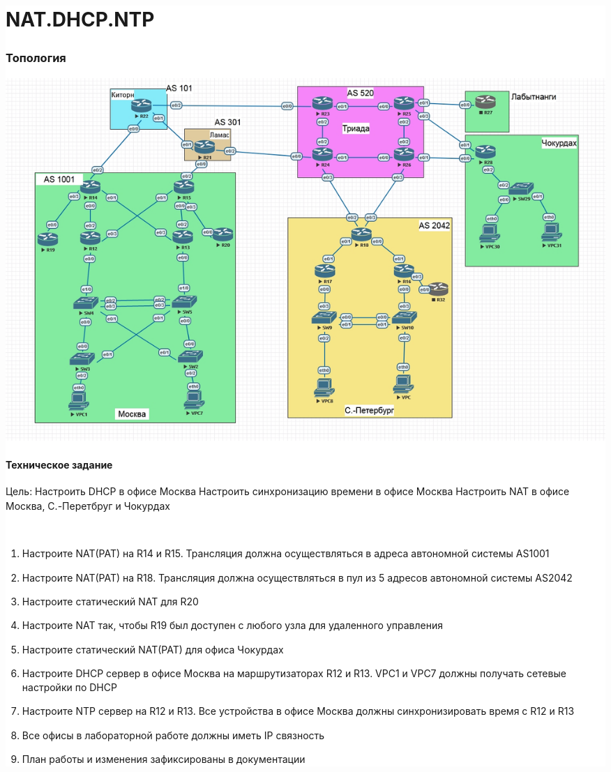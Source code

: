 # NAT.DHCP.NTP



### Топология



![тут скрин 1](https://github.com/degreekeeper/otus-network/blob/master/less_14_nat_dhcp_ntp/screenshots/Screenshot_1.jpg)



#### Техническое задание

Цель: Настроить DHCP в офисе Москва
Настроить синхронизацию времени в офисе Москва
Настроить NAT в офисе Москва, C.-Перетбруг и Чокурдах

​                                    

1. Настроите NAT(PAT) на R14 и R15. Трансляция должна осуществляться в адреса автономной системы AS1001

2. Настроите NAT(PAT) на R18. Трансляция должна осуществляться в пул из 5 адресов автономной системы AS2042
3. Настроите статический NAT для R20
4. Настроите NAT так, чтобы R19 был доступен с любого узла для удаленного управления
5. Настроите статический NAT(PAT) для офиса Чокурдах
6. Настроите DHCP сервер в офисе Москва на маршрутизаторах R12 и R13. VPC1 и VPC7 должны получать сетевые настройки по DHCP
7. Настроите NTP сервер на R12 и R13. Все устройства в офисе Москва должны синхронизировать время с R12 и R13
8. Все офисы в лабораторной работе должны иметь IP связность
9. План работы и изменения зафиксированы в документации
